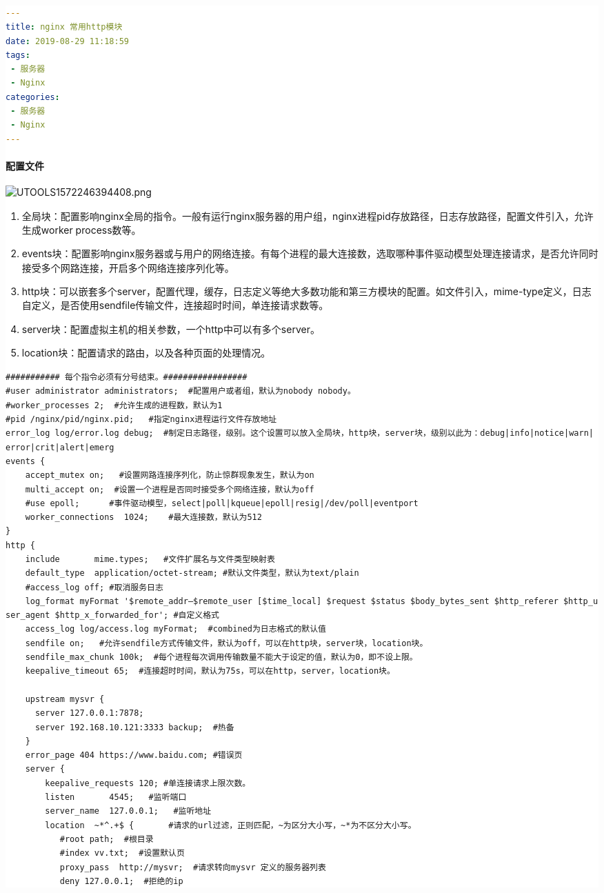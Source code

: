 ```yaml
---
title: nginx 常用http模块
date: 2019-08-29 11:18:59
tags:
 - 服务器
 - Nginx
categories:
 - 服务器
 - Nginx
---
```


#### 配置文件

![UTOOLS1572246394408.png](https://i.loli.net/2019/10/28/Av5Wu1XJhqZFYxV.png)

1. 全局块：配置影响nginx全局的指令。一般有运行nginx服务器的用户组，nginx进程pid存放路径，日志存放路径，配置文件引入，允许生成worker process数等。

2. events块：配置影响nginx服务器或与用户的网络连接。有每个进程的最大连接数，选取哪种事件驱动模型处理连接请求，是否允许同时接受多个网路连接，开启多个网络连接序列化等。

3. http块：可以嵌套多个server，配置代理，缓存，日志定义等绝大多数功能和第三方模块的配置。如文件引入，mime-type定义，日志自定义，是否使用sendfile传输文件，连接超时时间，单连接请求数等。

4. server块：配置虚拟主机的相关参数，一个http中可以有多个server。

5. location块：配置请求的路由，以及各种页面的处理情况。

```nginx
########### 每个指令必须有分号结束。#################
#user administrator administrators;  #配置用户或者组，默认为nobody nobody。
#worker_processes 2;  #允许生成的进程数，默认为1
#pid /nginx/pid/nginx.pid;   #指定nginx进程运行文件存放地址
error_log log/error.log debug;  #制定日志路径，级别。这个设置可以放入全局块，http块，server块，级别以此为：debug|info|notice|warn|error|crit|alert|emerg
events {
    accept_mutex on;   #设置网路连接序列化，防止惊群现象发生，默认为on
    multi_accept on;  #设置一个进程是否同时接受多个网络连接，默认为off
    #use epoll;      #事件驱动模型，select|poll|kqueue|epoll|resig|/dev/poll|eventport
    worker_connections  1024;    #最大连接数，默认为512
}
http {
    include       mime.types;   #文件扩展名与文件类型映射表
    default_type  application/octet-stream; #默认文件类型，默认为text/plain
    #access_log off; #取消服务日志    
    log_format myFormat '$remote_addr–$remote_user [$time_local] $request $status $body_bytes_sent $http_referer $http_user_agent $http_x_forwarded_for'; #自定义格式
    access_log log/access.log myFormat;  #combined为日志格式的默认值
    sendfile on;   #允许sendfile方式传输文件，默认为off，可以在http块，server块，location块。
    sendfile_max_chunk 100k;  #每个进程每次调用传输数量不能大于设定的值，默认为0，即不设上限。
    keepalive_timeout 65;  #连接超时时间，默认为75s，可以在http，server，location块。

    upstream mysvr {   
      server 127.0.0.1:7878;
      server 192.168.10.121:3333 backup;  #热备
    }
    error_page 404 https://www.baidu.com; #错误页
    server {
        keepalive_requests 120; #单连接请求上限次数。
        listen       4545;   #监听端口
        server_name  127.0.0.1;   #监听地址       
        location  ~*^.+$ {       #请求的url过滤，正则匹配，~为区分大小写，~*为不区分大小写。
           #root path;  #根目录
           #index vv.txt;  #设置默认页
           proxy_pass  http://mysvr;  #请求转向mysvr 定义的服务器列表
           deny 127.0.0.1;  #拒绝的ip
```